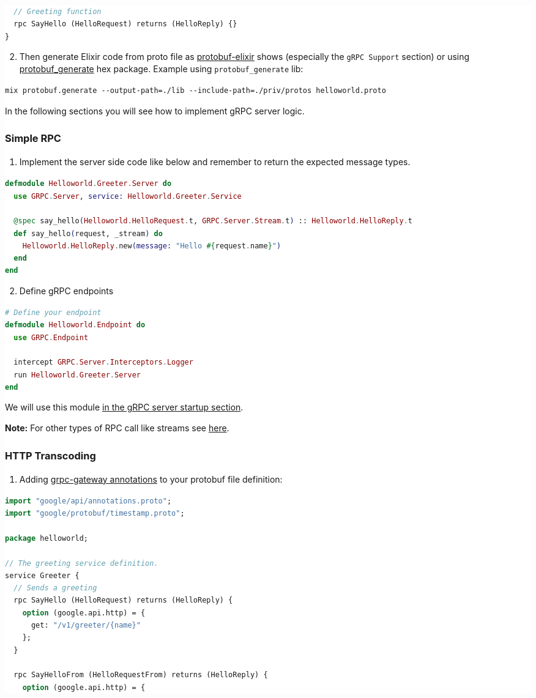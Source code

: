 ```protobuf
  // Greeting function
  rpc SayHello (HelloRequest) returns (HelloReply) {}
}

```

2. Then generate Elixir code from proto file as [protobuf-elixir](https://github.com/tony612/protobuf-elixir#usage) shows (especially the `gRPC Support` section) or using [protobuf_generate](https://hex.pm/packages/protobuf_generate) hex package. Example using `protobuf_generate` lib:

```shell
mix protobuf.generate --output-path=./lib --include-path=./priv/protos helloworld.proto
```

In the following sections you will see how to implement gRPC server logic.

### **Simple RPC**

1. Implement the server side code like below and remember to return the expected message types.

```elixir
defmodule Helloworld.Greeter.Server do
  use GRPC.Server, service: Helloworld.Greeter.Service

  @spec say_hello(Helloworld.HelloRequest.t, GRPC.Server.Stream.t) :: Helloworld.HelloReply.t
  def say_hello(request, _stream) do
    Helloworld.HelloReply.new(message: "Hello #{request.name}")
  end
end
```

2. Define gRPC endpoints

```elixir
# Define your endpoint
defmodule Helloworld.Endpoint do
  use GRPC.Endpoint

  intercept GRPC.Server.Interceptors.Logger
  run Helloworld.Greeter.Server
end
```

We will use this module [in the gRPC server startup section](#start-application).

**__Note:__** For other types of RPC call like streams see [here](interop/lib/interop/server.ex).

### **HTTP Transcoding**

1. Adding [grpc-gateway annotations](https://cloud.google.com/endpoints/docs/grpc/transcoding) to your protobuf file definition: 

```protobuf
import "google/api/annotations.proto";
import "google/protobuf/timestamp.proto";

package helloworld;

// The greeting service definition.
service Greeter {
  // Sends a greeting
  rpc SayHello (HelloRequest) returns (HelloReply) {
    option (google.api.http) = {
      get: "/v1/greeter/{name}"
    };
  }

  rpc SayHelloFrom (HelloRequestFrom) returns (HelloReply) {
    option (google.api.http) = {
```